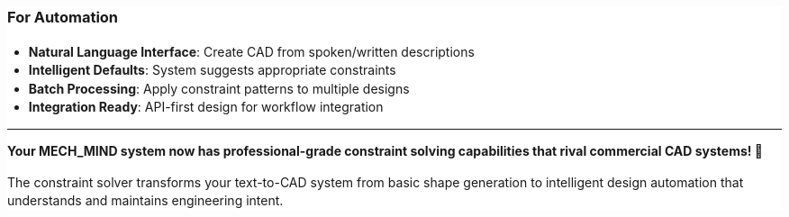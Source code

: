 ### For Automation
- **Natural Language Interface**: Create CAD from spoken/written descriptions
- **Intelligent Defaults**: System suggests appropriate constraints
- **Batch Processing**: Apply constraint patterns to multiple designs
- **Integration Ready**: API-first design for workflow integration

---

**Your MECH_MIND system now has professional-grade constraint solving capabilities that rival commercial CAD systems! 🎉**

The constraint solver transforms your text-to-CAD system from basic shape generation to intelligent design automation that understands and maintains engineering intent.
